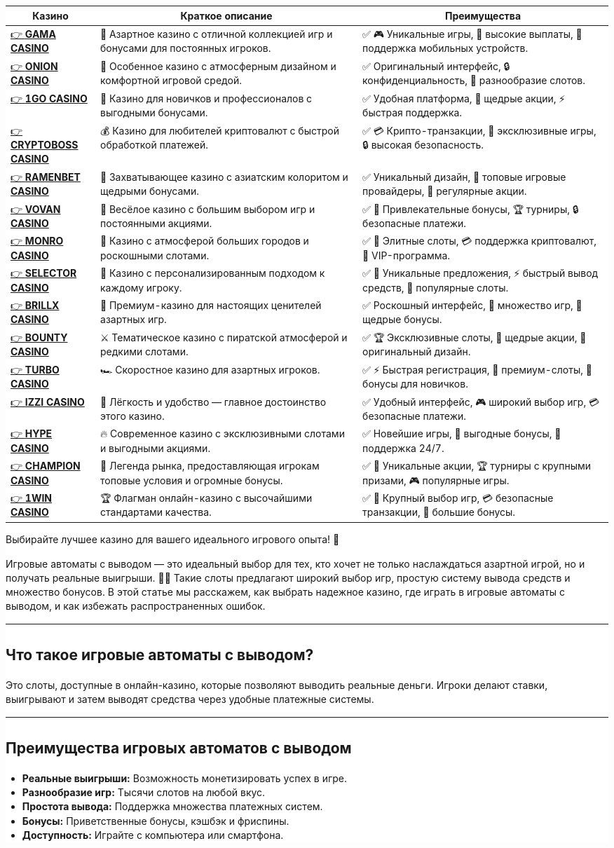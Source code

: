 | Казино          | Краткое описание                                                                                           | Преимущества                                                                                   |
|------------------|-----------------------------------------------------------------------------------------------------------|-----------------------------------------------------------------------------------------------|
| [👉 **GAMA CASINO**](https://brandplay.link/zrZpLFTP)     | 🎲 Азартное казино с отличной коллекцией игр и бонусами для постоянных игроков.                 | ✅ 🎮 Уникальные игры, 💸 высокие выплаты, 📱 поддержка мобильных устройств.               |
| [👉 **ONION CASINO**](https://obclk001-2d.top/click?offer_id=986&partner_id=10542&landing_id=1798&utm_medium=affiliate&sub_1=oncasino3) | 🧅 Особенное казино с атмосферным дизайном и комфортной игровой средой.                        | ✅ Оригинальный интерфейс, 🔒 конфиденциальность, 🎰 разнообразие слотов.                   |
| [👉 **1GO CASINO**](https://1go-ircp01.com/ce015f410)     | 🌟 Казино для новичков и профессионалов с выгодными бонусами.                                   | ✅ Удобная платформа, 🎁 щедрые акции, ⚡ быстрая поддержка.                                |
| [👉 **CRYPTOBOSS CASINO**](https://cryptobossc.online/d847bcfa9) | 💰 Казино для любителей криптовалют с быстрой обработкой платежей.                              | ✅ 💳 Крипто-транзакции, 🎲 эксклюзивные игры, 🔒 высокая безопасность.                     |
| [👉 **RAMENBET CASINO**](https://get.saltyram.com/ru/registration?apkpop=0&partner=p24970p3296034p5526) | 🍜 Захватывающее казино с азиатским колоритом и щедрыми бонусами.                               | ✅ Уникальный дизайн, 🎰 топовые игровые провайдеры, 🌟 регулярные акции.                  |
| [👉 **VOVAN CASINO**](https://vovan.site/d098ab058)       | 🎉 Весёлое казино с большим выбором игр и постоянными акциями.                                  | ✅ 🎁 Привлекательные бонусы, 🏆 турниры, 🔒 безопасные платежи.                            |
| [👉 **MONRO CASINO**](https://mnr-ircp01.com/c3ce72a2c)   | 🌆 Казино с атмосферой больших городов и роскошными слотами.                                   | ✅ 🎰 Элитные слоты, 💳 поддержка криптовалют, 🌟 VIP-программа.                            |
| [👉 **SELECTOR CASINO**](https://gosel.fyi/SELVK)         | 🎨 Казино с персонализированным подходом к каждому игроку.                                     | ✅ 💎 Уникальные предложения, ⚡ быстрый вывод средств, 🎰 популярные слоты.                |
| [👉 **BRILLX CASINO**](https://brillx.uno/BRIVK)          | 💎 Премиум-казино для настоящих ценителей азартных игр.                                         | ✅ Роскошный интерфейс, 🎰 множество игр, 🏅 щедрые бонусы.                                |
| [👉 **BOUNTY CASINO**](https://bounty-casino.de/BOVK)     | ⚔️ Тематическое казино с пиратской атмосферой и редкими слотами.                               | ✅ 🏆 Эксклюзивные слоты, 🎁 щедрые акции, 🌟 оригинальный дизайн.                         |
| [👉 **TURBO CASINO**](https://turbo-casino.mx/TURVK)      | 🏎️ Скоростное казино для азартных игроков.                                                    | ✅ ⚡ Быстрая регистрация, 🎰 премиум-слоты, 🎁 бонусы для новичков.                        |
| [👉 **IZZI CASINO**](https://izzi-fr03.com/ca7c8a7b7)     | 🌈 Лёгкость и удобство — главное достоинство этого казино.                                     | ✅ Удобный интерфейс, 🎮 широкий выбор игр, 💳 безопасные платежи.                         |
| [👉 **HYPE CASINO**](https://hypekaz.com/dc2f44ad0)       | 🔥 Современное казино с эксклюзивными слотами и выгодными акциями.                             | ✅ Новейшие игры, 💸 выгодные бонусы, 🌟 поддержка 24/7.                                   |
| [👉 **CHAMPION CASINO**](https://champcasino.ink/pobeda/doa-hats?p80412p305331p112c) | 🏅 Легенда рынка, предоставляющая игрокам топовые условия и огромные бонусы.                    | ✅ 🎁 Уникальные акции, 🏆 турниры с крупными призами, 🎮 популярные игры.                 |
| [👉 **1WIN CASINO**](https://brandplay.link/6F5VqbyZ)     | 🏆 Флагман онлайн-казино с высочайшими стандартами качества.                                   | ✅ 🎰 Крупный выбор игр, 💳 безопасные транзакции, 🎁 большие бонусы.                      |

Выбирайте лучшее казино для вашего идеального игрового опыта! 🎉


Игровые автоматы с выводом — это идеальный выбор для тех, кто хочет не только наслаждаться азартной игрой, но и получать реальные выигрыши. 🎰💸 Такие слоты предлагают широкий выбор игр, простую систему вывода средств и множество бонусов. В этой статье мы расскажем, как выбрать надежное казино, где играть в игровые автоматы с выводом, и как избежать распространенных ошибок.

---

## Что такое игровые автоматы с выводом?

Это слоты, доступные в онлайн-казино, которые позволяют выводить реальные деньги. Игроки делают ставки, выигрывают и затем выводят средства через удобные платежные системы.

---

## Преимущества игровых автоматов с выводом

- **Реальные выигрыши:** Возможность монетизировать успех в игре.
- **Разнообразие игр:** Тысячи слотов на любой вкус.
- **Простота вывода:** Поддержка множества платежных систем.
- **Бонусы:** Приветственные бонусы, кэшбэк и фриспины.
- **Доступность:** Играйте с компьютера или смартфона.
